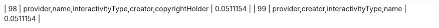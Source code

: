 | 98 | provider,name,interactivityType,creator,copyrightHolder                     | 0.0511154 |
| 99 | provider,creator,interactivityType,name                                     | 0.0511154 |
